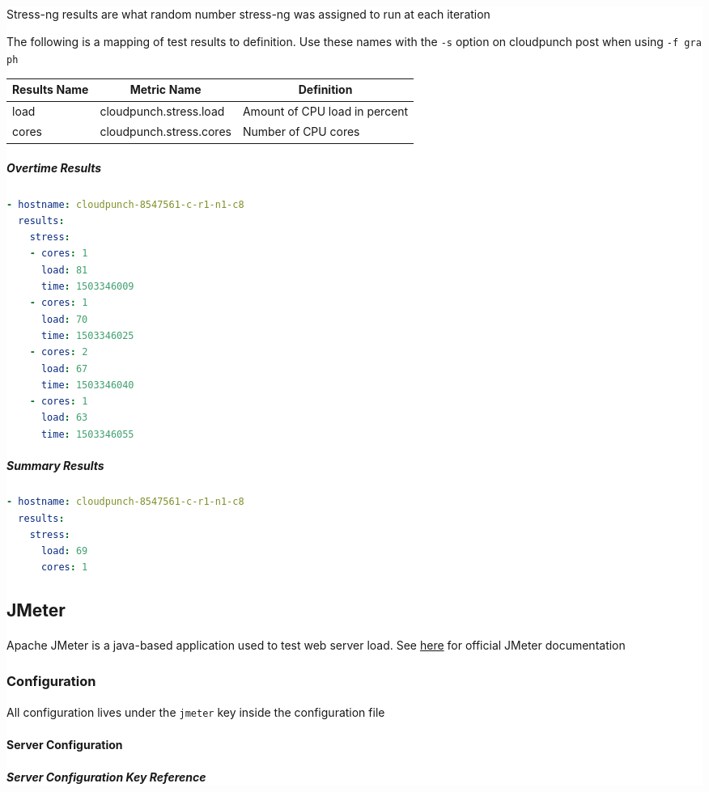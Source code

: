 Stress-ng results are what random number stress-ng was assigned to run at each iteration

The following is a mapping of test results to definition. Use these names with the `-s` option on cloudpunch post when using `-f graph`

| Results Name | Metric Name             | Definition                    |
| ------------ | ----------------------- | ----------------------------- |
| load         | cloudpunch.stress.load  | Amount of CPU load in percent |
| cores        | cloudpunch.stress.cores | Number of CPU cores           |

##### Overtime Results

```yaml
- hostname: cloudpunch-8547561-c-r1-n1-c8
  results:
    stress:
    - cores: 1
      load: 81
      time: 1503346009
    - cores: 1
      load: 70
      time: 1503346025
    - cores: 2
      load: 67
      time: 1503346040
    - cores: 1
      load: 63
      time: 1503346055
```

##### Summary Results

```yaml
- hostname: cloudpunch-8547561-c-r1-n1-c8
  results:
    stress:
      load: 69
      cores: 1
```

## JMeter

Apache JMeter is a java-based application used to test web server load. See [here](https://jmeter.apache.org/) for official JMeter documentation

### Configuration

All configuration lives under the `jmeter` key inside the configuration file

#### Server Configuration

##### Server Configuration Key Reference
